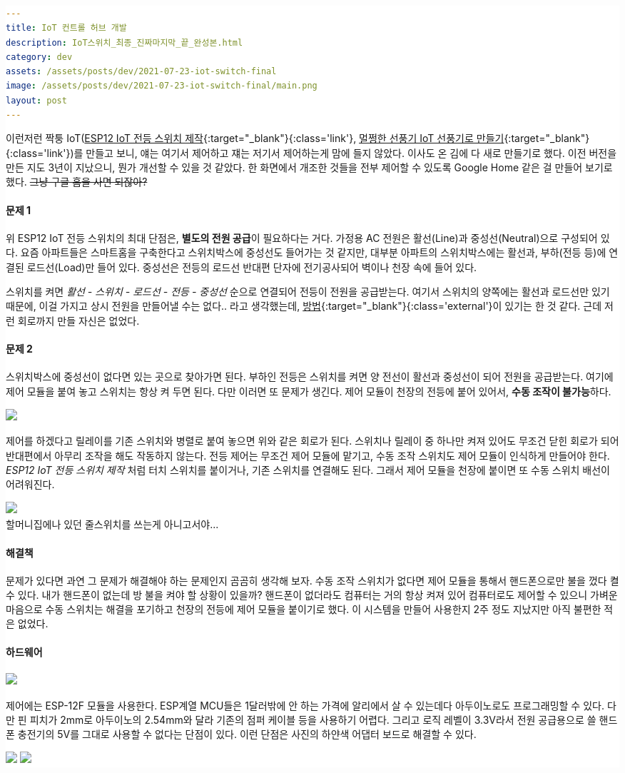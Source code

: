 ```yaml
---
title: IoT 컨트롤 허브 개발
description: IoT스위치_최종_진짜마지막_끝_완성본.html
category: dev
assets: /assets/posts/dev/2021-07-23-iot-switch-final
image: /assets/posts/dev/2021-07-23-iot-switch-final/main.png
layout: post
---
```


이런저런 짝퉁 IoT([ESP12 IoT 전등 스위치 제작](https://luftaquila.io/blog/diy/esp12-iot-switch/){:target="_blank"}{:class='link'}, [멀쩡한 선풍기 IoT 선풍기로 만들기](https://luftaquila.io/blog/diy/arduino-turn-fan-into-iot/){:target="_blank"}{:class='link'})를 만들고 보니, 얘는 여기서 제어하고 쟤는 저기서 제어하는게 맘에 들지 않았다. 이사도 온 김에 다 새로 만들기로 했다. 이전 버전을 만든 지도 3년이 지났으니, 뭔가 개선할 수 있을 것 같았다. 한 화면에서 개조한 것들을 전부 제어할 수 있도록 Google Home 같은 걸 만들어 보기로 했다. ~~그냥 구글 홈을 사면 되잖아?~~ 

#### 문제 1
위 ESP12 IoT 전등 스위치의 최대 단점은, **별도의 전원 공급**이 필요하다는 거다. 가정용 AC 전원은 활선(Line)과 중성선(Neutral)으로 구성되어 있다. 요즘 아파트들은 스마트홈을 구축한다고 스위치박스에 중성선도 들어가는 것 같지만, 대부분 아파트의 스위치박스에는 활선과, 부하(전등 등)에 연결된 로드선(Load)만 들어 있다. 중성선은 전등의 로드선 반대편 단자에 전기공사되어 벽이나 천장 속에 들어 있다. 

스위치를 켜면 *활선 - 스위치 - 로드선 - 전등 - 중성선* 순으로 연결되어 전등이 전원을 공급받는다. 여기서 스위치의 양쪽에는 활선과 로드선만 있기 때문에, 이걸 가지고 상시 전원을 만들어낼 수는 없다.. 라고 생각했는데, [방법](https://patents.google.com/patent/KR100716016B1/ko){:target="_blank"}{:class='external'}이 있기는 한 것 같다. 근데 저런 회로까지 만들 자신은 없었다.  

#### 문제 2
스위치박스에 중성선이 없다면 있는 곳으로 찾아가면 된다. 부하인 전등은 스위치를 켜면 양 전선이 활선과 중성선이 되어 전원을 공급받는다. 여기에 제어 모듈을 붙여 놓고 스위치는 항상 켜 두면 된다. 다만 이러면 또 문제가 생긴다. 제어 모듈이 천장의 전등에 붙어 있어서, **수동 조작이 불가능**하다. 

<div class='center'><img src='{{ page.assets }}/1.png'></div>

제어를 하겠다고 릴레이를 기존 스위치와 병렬로 붙여 놓으면 위와 같은 회로가 된다. 스위치나 릴레이 중 하나만 켜져 있어도 무조건 닫힌 회로가 되어 반대편에서 아무리 조작을 해도 작동하지 않는다. 전등 제어는 무조건 제어 모듈에 맡기고, 수동 조작 스위치도 제어 모듈이 인식하게 만들어야 한다. *ESP12 IoT 전등 스위치 제작* 처럼 터치 스위치를 붙이거나, 기존 스위치를 연결해도 된다. 그래서 제어 모듈을 천장에 붙이면 또 수동 스위치 배선이 어려워진다.

<div class='center'><img src='{{ page.assets }}/2.png'><br>할머니집에나 있던 줄스위치를 쓰는게 아니고서야...</div>

#### 해결책
문제가 있다면 과연 그 문제가 해결해야 하는 문제인지 곰곰히 생각해 보자. 수동 조작 스위치가 없다면 제어 모듈을 통해서 핸드폰으로만 불을 껐다 켤 수 있다. 내가 핸드폰이 없는데 방 불을 켜야 할 상황이 있을까? 핸드폰이 없더라도 컴퓨터는 거의 항상 켜져 있어 컴퓨터로도 제어할 수 있으니 가벼운 마음으로 수동 스위치는 해결을 포기하고 천장의 전등에 제어 모듈을 붙이기로 했다. 이 시스템을 만들어 사용한지 2주 정도 지났지만 아직 불편한 적은 없었다.

#### 하드웨어
<div class='center'><img src='{{ page.assets }}/3.png'></div>

제어에는 ESP-12F 모듈을 사용한다. ESP계열 MCU들은 1달러밖에 안 하는 가격에 알리에서 살 수 있는데다 아두이노로도 프로그래밍할 수 있다. 다만 핀 피치가 2mm로 아두이노의 2.54mm와 달라 기존의 점퍼 케이블 등을 사용하기 어렵다. 그리고 로직 레벨이 3.3V라서 전원 공급용으로 쓸 핸드폰 충전기의 5V를 그대로 사용할 수 없다는 단점이 있다. 이런 단점은 사진의 하얀색 어댑터 보드로 해결할 수 있다.

<div class='center'>
  <img src='{{ page.assets }}/4.png' style='width: 45%'>
  <img src='{{ page.assets }}/5.png' style='width: 45%'>
</div>
